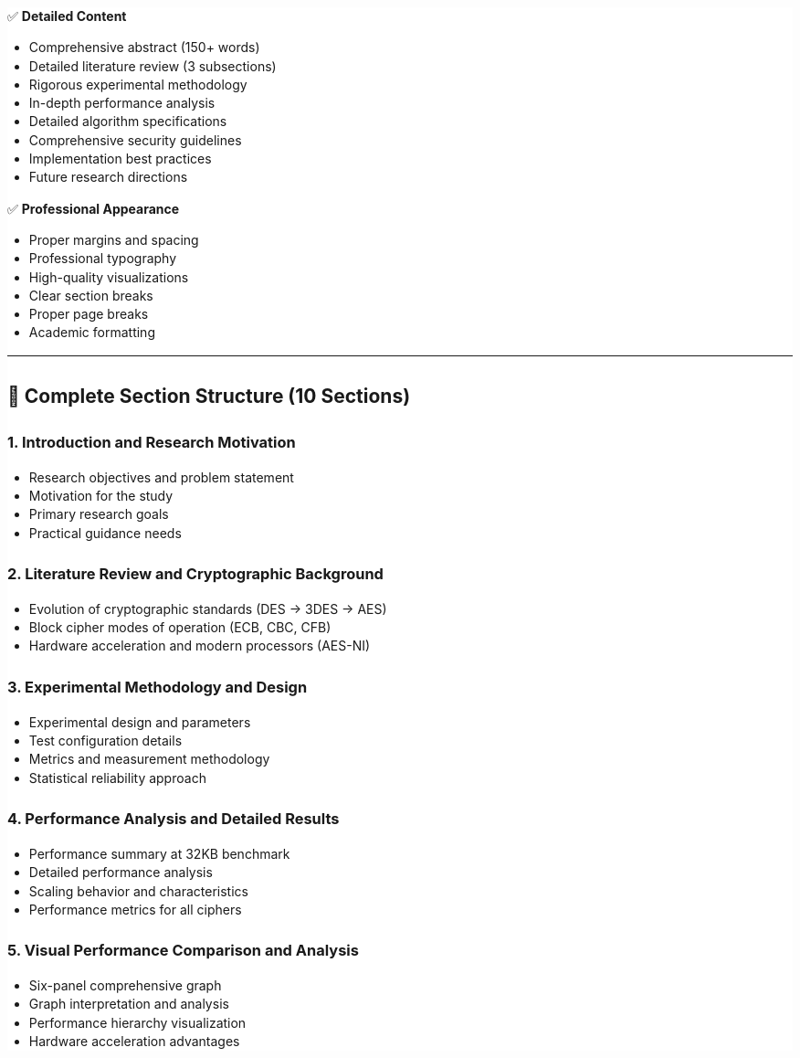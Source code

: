 ✅ **Detailed Content**
- Comprehensive abstract (150+ words)
- Detailed literature review (3 subsections)
- Rigorous experimental methodology
- In-depth performance analysis
- Detailed algorithm specifications
- Comprehensive security guidelines
- Implementation best practices
- Future research directions

✅ **Professional Appearance**
- Proper margins and spacing
- Professional typography
- High-quality visualizations
- Clear section breaks
- Proper page breaks
- Academic formatting

---

## 📑 Complete Section Structure (10 Sections)

### **1. Introduction and Research Motivation**
- Research objectives and problem statement
- Motivation for the study
- Primary research goals
- Practical guidance needs

### **2. Literature Review and Cryptographic Background**
- Evolution of cryptographic standards (DES → 3DES → AES)
- Block cipher modes of operation (ECB, CBC, CFB)
- Hardware acceleration and modern processors (AES-NI)

### **3. Experimental Methodology and Design**
- Experimental design and parameters
- Test configuration details
- Metrics and measurement methodology
- Statistical reliability approach

### **4. Performance Analysis and Detailed Results**
- Performance summary at 32KB benchmark
- Detailed performance analysis
- Scaling behavior and characteristics
- Performance metrics for all ciphers

### **5. Visual Performance Comparison and Analysis**
- Six-panel comprehensive graph
- Graph interpretation and analysis
- Performance hierarchy visualization
- Hardware acceleration advantages
